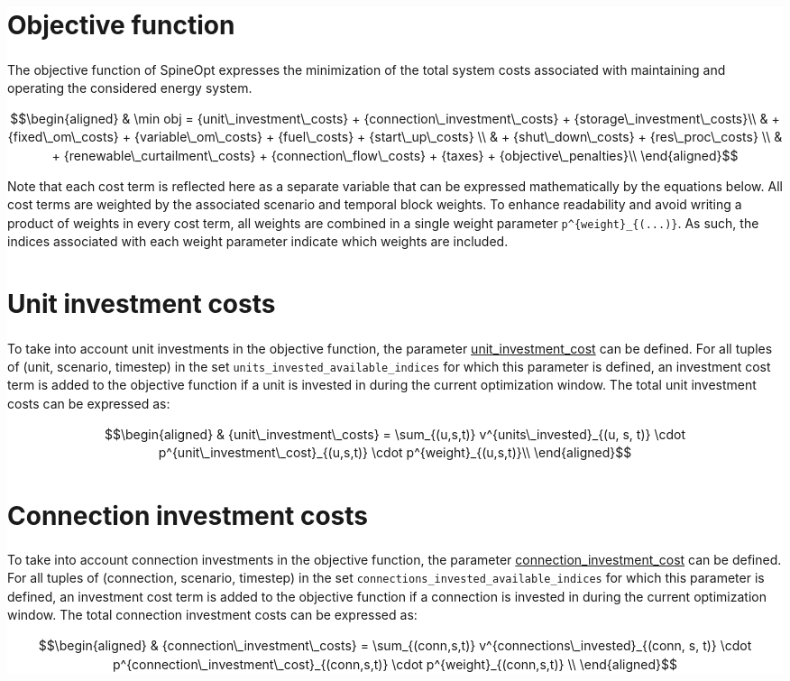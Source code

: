# Objective function

The objective function of SpineOpt expresses the minimization of the total system costs associated with maintaining and operating the considered energy system.

```math
\begin{aligned}
& \min obj = {unit\_investment\_costs} + {connection\_investment\_costs} + {storage\_investment\_costs}\\
& + {fixed\_om\_costs} + {variable\_om\_costs} + {fuel\_costs}  +  {start\_up\_costs} \\
& + {shut\_down\_costs} + {res\_proc\_costs} \\
& + {renewable\_curtailment\_costs} + {connection\_flow\_costs} +  {taxes} +
{objective\_penalties}\\
\end{aligned}
```
Note that each cost term is reflected here as a separate variable that can be expressed mathematically by the equations below. All cost terms are weighted by the associated scenario and temporal block weights. To enhance readability and avoid writing a product of weights in every cost term, all weights are combined in a single weight parameter ``p^{weight}_{(...)}``. As such, the indices associated with each weight parameter indicate which weights are included.

# Unit investment costs

To take into account unit investments in the objective function, the parameter [unit\_investment\_cost](@ref) can be defined. For all tuples of (unit, scenario, timestep) in the set `units_invested_available_indices` for which this parameter is defined, an investment cost term is added to the objective function if a unit is invested in during the current optimization window. The total unit investment costs can be expressed as:

```math
\begin{aligned}
& {unit\_investment\_costs}
 = \sum_{(u,s,t)}
    v^{units\_invested}_{(u, s, t)} \cdot p^{unit\_investment\_cost}_{(u,s,t)} \cdot p^{weight}_{(u,s,t)}\\
\end{aligned}
```


# Connection investment costs

To take into account connection investments in the objective function, the parameter [connection\_investment\_cost](@ref) can be defined. For all tuples of (connection, scenario, timestep) in the set `connections_invested_available_indices` for which this parameter is defined, an investment cost term is added to the objective function if a connection is invested in during the current optimization window. The total connection investment costs can be expressed as:

```math
\begin{aligned}
& {connection\_investment\_costs}
 = \sum_{(conn,s,t)}
 v^{connections\_invested}_{(conn, s, t)} \cdot p^{connection\_investment\_cost}_{(conn,s,t)} \cdot p^{weight}_{(conn,s,t)} \\
\end{aligned}
```
